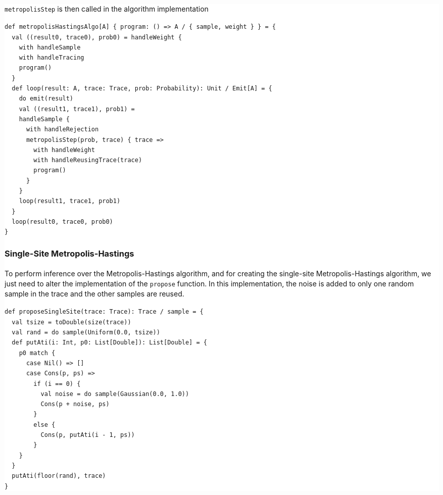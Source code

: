 `metropolisStep` is then called in the algorithm implementation

```
def metropolisHastingsAlgo[A] { program: () => A / { sample, weight } } = {
  val ((result0, trace0), prob0) = handleWeight {
    with handleSample
    with handleTracing
    program()  
  }
  def loop(result: A, trace: Trace, prob: Probability): Unit / Emit[A] = {
    do emit(result)
    val ((result1, trace1), prob1) =
    handleSample {
      with handleRejection
      metropolisStep(prob, trace) { trace =>
        with handleWeight
        with handleReusingTrace(trace)
        program()
      }
    }
    loop(result1, trace1, prob1)
  }
  loop(result0, trace0, prob0)
}
```

### Single-Site Metropolis-Hastings

To perform inference over the Metropolis-Hastings algorithm, and for creating the single-site Metropolis-Hastings algorithm, we just need to alter the implementation of the `propose` function.
In this implementation, the noise is added to only one random sample in the trace and the other samples are reused.

```
def proposeSingleSite(trace: Trace): Trace / sample = {
  val tsize = toDouble(size(trace))
  val rand = do sample(Uniform(0.0, tsize))
  def putAti(i: Int, p0: List[Double]): List[Double] = {
    p0 match {
      case Nil() => []
      case Cons(p, ps) =>
        if (i == 0) {
          val noise = do sample(Gaussian(0.0, 1.0))
          Cons(p + noise, ps)
        }
        else {
          Cons(p, putAti(i - 1, ps))
        }
    }
  }
  putAti(floor(rand), trace)
}
```
